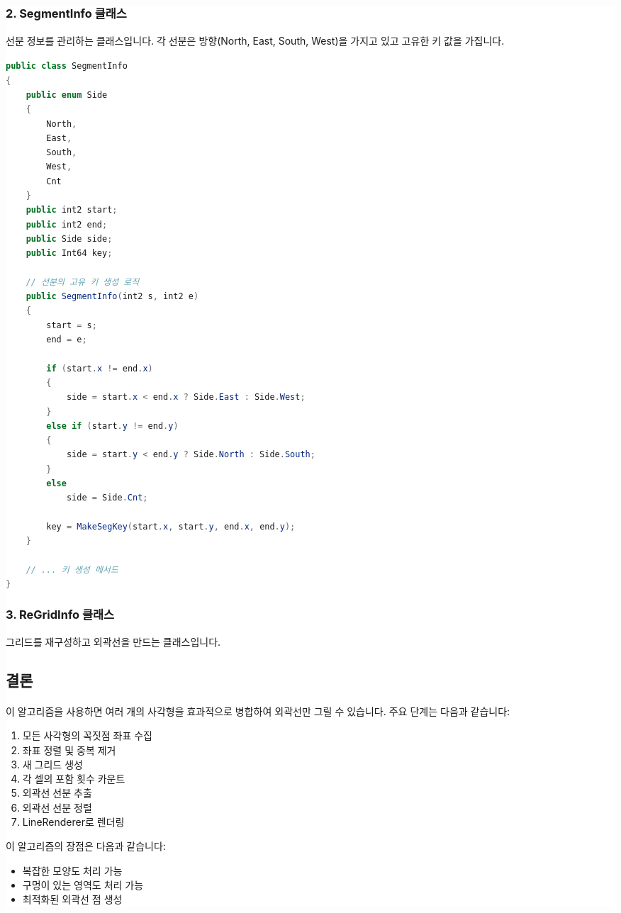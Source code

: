 ```csharp
```

### 2. SegmentInfo 클래스
선분 정보를 관리하는 클래스입니다. 각 선분은 방향(North, East, South, West)을 가지고 있고 고유한 키 값을 가집니다.

```csharp
public class SegmentInfo
{
    public enum Side
    {
        North,
        East,
        South,
        West,
        Cnt
    }
    public int2 start;
    public int2 end;
    public Side side;
    public Int64 key;
    
    // 선분의 고유 키 생성 로직
    public SegmentInfo(int2 s, int2 e)
    {
        start = s;
        end = e;
        
        if (start.x != end.x)
        {
            side = start.x < end.x ? Side.East : Side.West;
        }
        else if (start.y != end.y)
        {
            side = start.y < end.y ? Side.North : Side.South;
        }
        else
            side = Side.Cnt;
        
        key = MakeSegKey(start.x, start.y, end.x, end.y);
    }
    
    // ... 키 생성 메서드
}
```

### 3. ReGridInfo 클래스
그리드를 재구성하고 외곽선을 만드는 클래스입니다.

## 결론

이 알고리즘을 사용하면 여러 개의 사각형을 효과적으로 병합하여 외곽선만 그릴 수 있습니다. 주요 단계는 다음과 같습니다:

1. 모든 사각형의 꼭짓점 좌표 수집
2. 좌표 정렬 및 중복 제거
3. 새 그리드 생성
4. 각 셀의 포함 횟수 카운트
5. 외곽선 선분 추출
6. 외곽선 선분 정렬
7. LineRenderer로 렌더링

이 알고리즘의 장점은 다음과 같습니다:
- 복잡한 모양도 처리 가능
- 구멍이 있는 영역도 처리 가능
- 최적화된 외곽선 점 생성